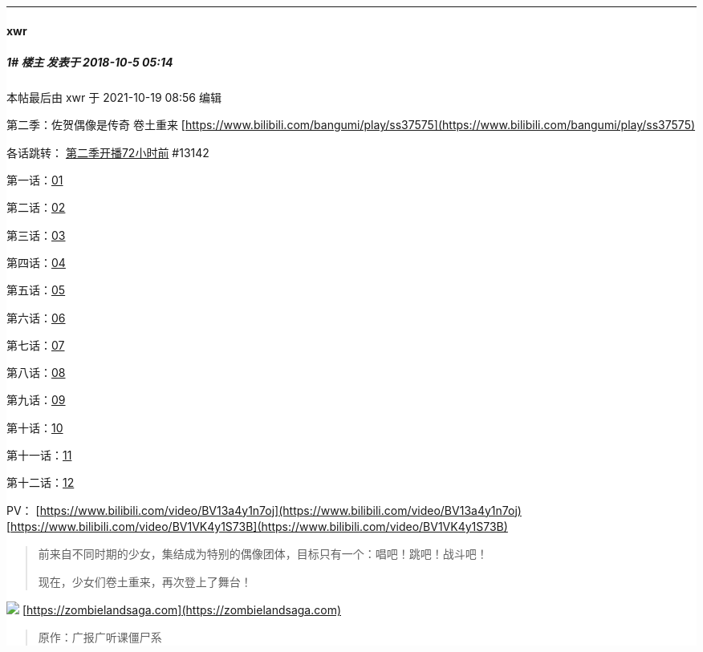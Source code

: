 

*****

####  xwr  
##### 1#       楼主       发表于 2018-10-5 05:14

 本帖最后由 xwr 于 2021-10-19 08:56 编辑 

第二季：佐贺偶像是传奇 卷土重来
[https://www.bilibili.com/bangumi/play/ss37575](https://www.bilibili.com/bangumi/play/ss37575)

各话跳转：
[第二季开播72小时前](https://bbs.saraba1st.com/2b/forum.php?mod=viewthread&amp;tid=1772503&amp;page=439#pid50460076) #13142

第一话：[01](https://bbs.saraba1st.com/2b/forum.php?mod=viewthread&amp;tid=1772503&amp;page=441#pid50863457)

第二话：[02](https://bbs.saraba1st.com/2b/forum.php?mod=viewthread&amp;tid=1772503&amp;page=455#pid50939392)

第三话：[03](https://bbs.saraba1st.com/2b/forum.php?mod=viewthread&amp;tid=1772503&amp;page=473#pid51013869)

第四话：[04](https://bbs.saraba1st.com/2b/forum.php?mod=viewthread&amp;tid=1772503&amp;page=498#pid51090462)

第五话：[05](https://bbs.saraba1st.com/2b/forum.php?mod=viewthread&amp;tid=1772503&amp;page=521#pid51151624)

第六话：[06](https://bbs.saraba1st.com/2b/forum.php?mod=viewthread&amp;tid=1772503&amp;page=531#pid51226716)

第七话：[07](https://bbs.saraba1st.com/2b/forum.php?mod=viewthread&amp;tid=1772503&amp;page=546#pid51304701)

第八话：[08](https://bbs.saraba1st.com/2b/forum.php?mod=viewthread&amp;tid=1772503&amp;page=559#pid51378791)

第九话：[09](https://bbs.saraba1st.com/2b/forum.php?mod=viewthread&amp;tid=1772503&amp;page=572#pid51451425)

第十话：[10](https://bbs.saraba1st.com/2b/forum.php?mod=viewthread&amp;tid=1772503&amp;page=585#pid51533390)

第十一话：[11](https://bbs.saraba1st.com/2b/forum.php?mod=viewthread&amp;tid=1772503&amp;page=593#pid51628063)

第十二话：[12](https://bbs.saraba1st.com/2b/forum.php?mod=viewthread&amp;tid=1772503&amp;page=603#pid51711958)

PV：
[https://www.bilibili.com/video/BV13a4y1n7oj](https://www.bilibili.com/video/BV13a4y1n7oj)
[https://www.bilibili.com/video/BV1VK4y1S73B](https://www.bilibili.com/video/BV1VK4y1S73B) <blockquote>前来自不同时期的少女，集结成为特别的偶像团体，目标只有一个：唱吧！跳吧！战斗吧！

现在，少女们卷土重来，再次登上了舞台！</blockquote>
<img src="http://wx2.sinaimg.cn/large/dcec95dfly1gm7g9ywok3j20dr0jgtc9.jpg" referrerpolicy="no-referrer">
[https://zombielandsaga.com](https://zombielandsaga.com) <blockquote>原作：广报广听课僵尸系

